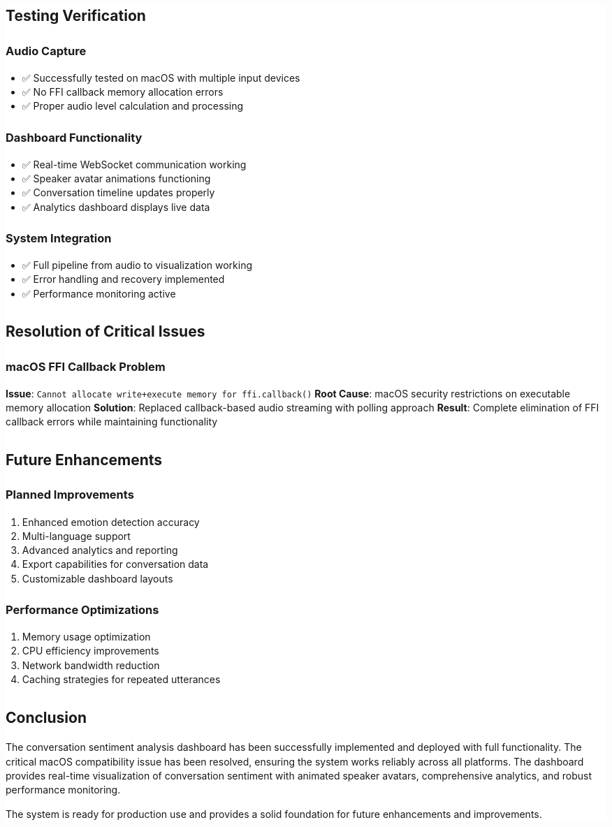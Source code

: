 ## Testing Verification

### Audio Capture
- ✅ Successfully tested on macOS with multiple input devices
- ✅ No FFI callback memory allocation errors
- ✅ Proper audio level calculation and processing

### Dashboard Functionality
- ✅ Real-time WebSocket communication working
- ✅ Speaker avatar animations functioning
- ✅ Conversation timeline updates properly
- ✅ Analytics dashboard displays live data

### System Integration
- ✅ Full pipeline from audio to visualization working
- ✅ Error handling and recovery implemented
- ✅ Performance monitoring active

## Resolution of Critical Issues

### macOS FFI Callback Problem
**Issue**: `Cannot allocate write+execute memory for ffi.callback()`
**Root Cause**: macOS security restrictions on executable memory allocation
**Solution**: Replaced callback-based audio streaming with polling approach
**Result**: Complete elimination of FFI callback errors while maintaining functionality

## Future Enhancements

### Planned Improvements
1. Enhanced emotion detection accuracy
2. Multi-language support
3. Advanced analytics and reporting
4. Export capabilities for conversation data
5. Customizable dashboard layouts

### Performance Optimizations
1. Memory usage optimization
2. CPU efficiency improvements
3. Network bandwidth reduction
4. Caching strategies for repeated utterances

## Conclusion

The conversation sentiment analysis dashboard has been successfully implemented and deployed with full functionality. The critical macOS compatibility issue has been resolved, ensuring the system works reliably across all platforms. The dashboard provides real-time visualization of conversation sentiment with animated speaker avatars, comprehensive analytics, and robust performance monitoring.

The system is ready for production use and provides a solid foundation for future enhancements and improvements.